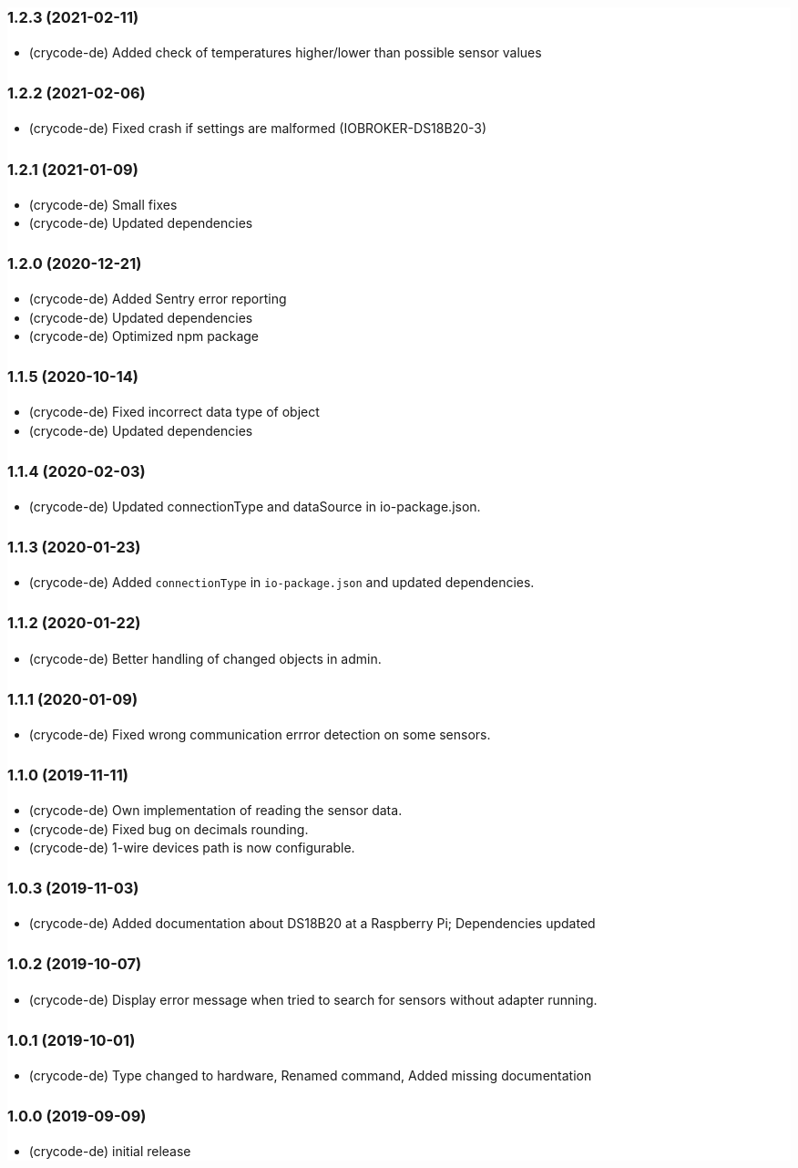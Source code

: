 ### 1.2.3 (2021-02-11)
* (crycode-de) Added check of temperatures higher/lower than possible sensor values

### 1.2.2 (2021-02-06)
* (crycode-de) Fixed crash if settings are malformed (IOBROKER-DS18B20-3)

### 1.2.1 (2021-01-09)
* (crycode-de) Small fixes
* (crycode-de) Updated dependencies

### 1.2.0 (2020-12-21)
* (crycode-de) Added Sentry error reporting
* (crycode-de) Updated dependencies
* (crycode-de) Optimized npm package

### 1.1.5 (2020-10-14)
* (crycode-de) Fixed incorrect data type of object
* (crycode-de) Updated dependencies

### 1.1.4 (2020-02-03)
* (crycode-de) Updated connectionType and dataSource in io-package.json.

### 1.1.3 (2020-01-23)
* (crycode-de) Added `connectionType` in `io-package.json` and updated dependencies.

### 1.1.2 (2020-01-22)
* (crycode-de) Better handling of changed objects in admin.

### 1.1.1 (2020-01-09)
* (crycode-de) Fixed wrong communication errror detection on some sensors.

### 1.1.0 (2019-11-11)
* (crycode-de) Own implementation of reading the sensor data.
* (crycode-de) Fixed bug on decimals rounding.
* (crycode-de) 1-wire devices path is now configurable.

### 1.0.3 (2019-11-03)
* (crycode-de) Added documentation about DS18B20 at a Raspberry Pi; Dependencies updated

### 1.0.2 (2019-10-07)
* (crycode-de) Display error message when tried to search for sensors without adapter running.

### 1.0.1 (2019-10-01)
* (crycode-de) Type changed to hardware, Renamed command, Added missing documentation

### 1.0.0 (2019-09-09)
* (crycode-de) initial release
